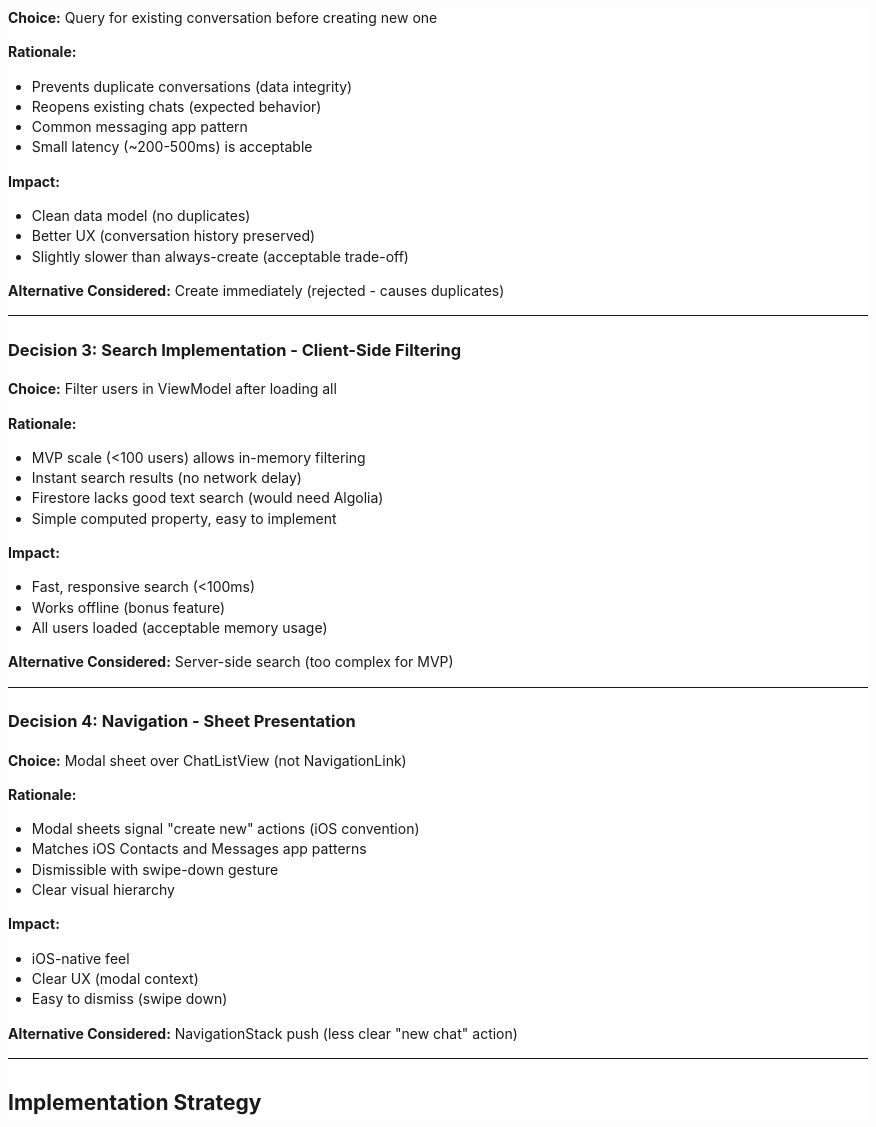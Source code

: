**Choice:** Query for existing conversation before creating new one

**Rationale:**
- Prevents duplicate conversations (data integrity)
- Reopens existing chats (expected behavior)
- Common messaging app pattern
- Small latency (~200-500ms) is acceptable

**Impact:**
- Clean data model (no duplicates)
- Better UX (conversation history preserved)
- Slightly slower than always-create (acceptable trade-off)

**Alternative Considered:** Create immediately (rejected - causes duplicates)

---

### Decision 3: Search Implementation - Client-Side Filtering

**Choice:** Filter users in ViewModel after loading all

**Rationale:**
- MVP scale (<100 users) allows in-memory filtering
- Instant search results (no network delay)
- Firestore lacks good text search (would need Algolia)
- Simple computed property, easy to implement

**Impact:**
- Fast, responsive search (<100ms)
- Works offline (bonus feature)
- All users loaded (acceptable memory usage)

**Alternative Considered:** Server-side search (too complex for MVP)

---

### Decision 4: Navigation - Sheet Presentation

**Choice:** Modal sheet over ChatListView (not NavigationLink)

**Rationale:**
- Modal sheets signal "create new" actions (iOS convention)
- Matches iOS Contacts and Messages app patterns
- Dismissible with swipe-down gesture
- Clear visual hierarchy

**Impact:**
- iOS-native feel
- Clear UX (modal context)
- Easy to dismiss (swipe down)

**Alternative Considered:** NavigationStack push (less clear "new chat" action)

---

## Implementation Strategy
